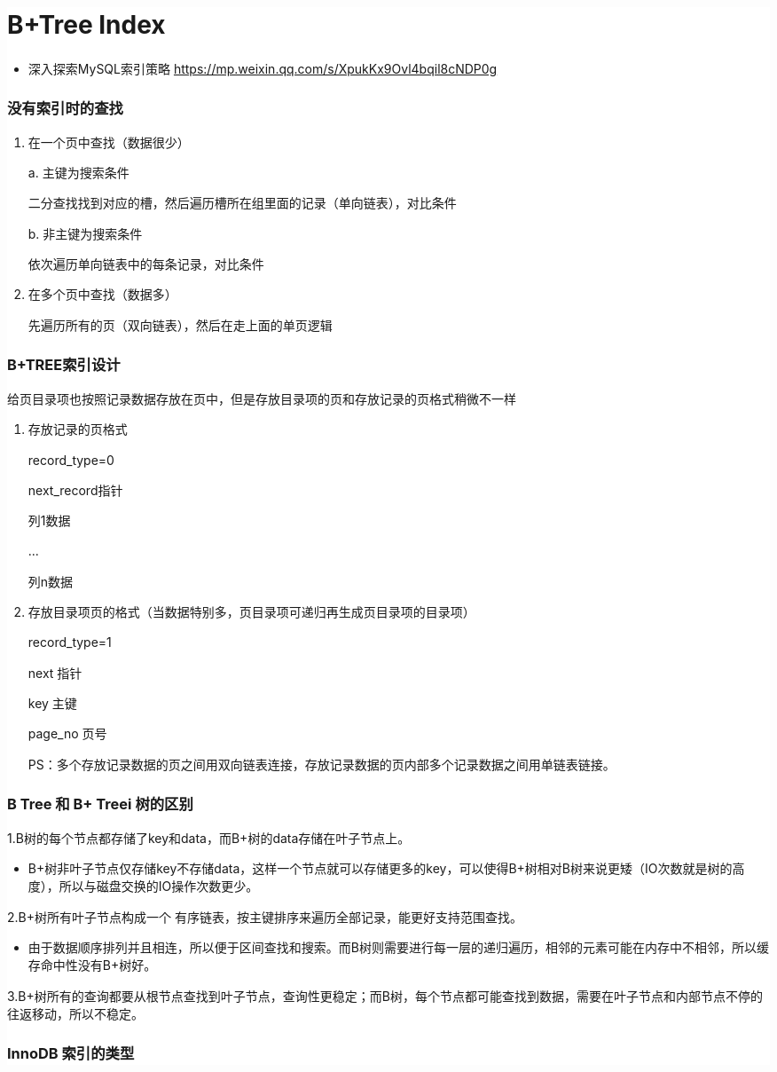 # B+Tree Index

- 深入探索MySQL索引策略 https://mp.weixin.qq.com/s/XpukKx9Ovl4bqil8cNDP0g

### 没有索引时的查找

1. 在一个页中查找（数据很少）
    
    a. 主键为搜索条件
    
    二分查找找到对应的槽，然后遍历槽所在组里面的记录（单向链表），对比条件
    
    b. 非主键为搜索条件
    
    依次遍历单向链表中的每条记录，对比条件
    
2. 在多个页中查找（数据多）
    
    先遍历所有的页（双向链表），然后在走上面的单页逻辑
    

### B+TREE索引设计

给页目录项也按照记录数据存放在页中，但是存放目录项的页和存放记录的页格式稍微不一样

1. 存放记录的页格式
    
    record_type=0
    
    next_record指针
    
    列1数据
    
    ...
    
    列n数据
    
2. 存放目录项页的格式（当数据特别多，页目录项可递归再生成页目录项的目录项）
    
    record_type=1
    
    next 指针
    
    key 主键
    
    page_no 页号
    
    PS：多个存放记录数据的页之间用双向链表连接，存放记录数据的页内部多个记录数据之间用单链表链接。


### B Tree 和 B+ Treei 树的区别
1.B树的每个节点都存储了key和data，而B+树的data存储在叶子节点上。
- B+树非叶子节点仅存储key不存储data，这样一个节点就可以存储更多的key，可以使得B+树相对B树来说更矮（IO次数就是树的高度），所以与磁盘交换的IO操作次数更少。

2.B+树所有叶子节点构成一个 有序链表，按主键排序来遍历全部记录，能更好支持范围查找。
- 由于数据顺序排列并且相连，所以便于区间查找和搜索。而B树则需要进行每一层的递归遍历，相邻的元素可能在内存中不相邻，所以缓存命中性没有B+树好。

3.B+树所有的查询都要从根节点查找到叶子节点，查询性更稳定；而B树，每个节点都可能查找到数据，需要在叶子节点和内部节点不停的往返移动，所以不稳定。


### InnoDB 索引的类型
